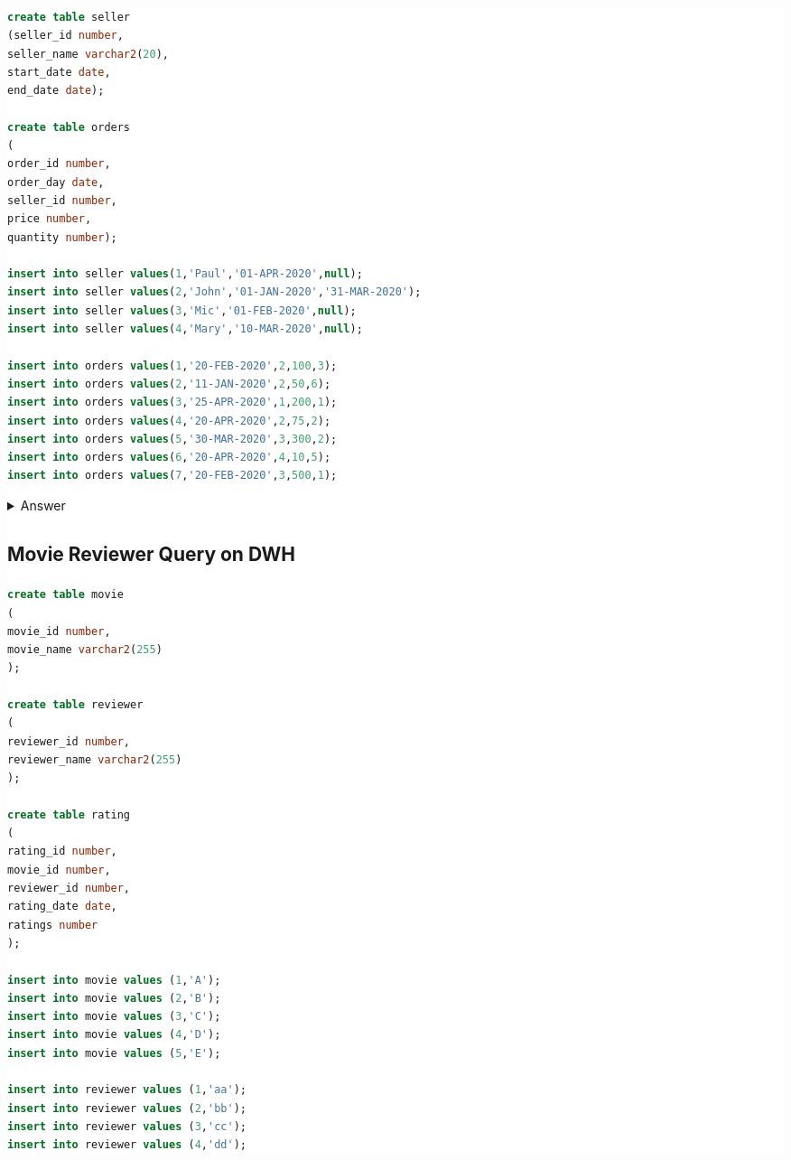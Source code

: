 ```sql
create table seller
(seller_id number,
seller_name varchar2(20),
start_date date,
end_date date);

create table orders
(
order_id number,
order_day date,
seller_id number,
price number,
quantity number);

insert into seller values(1,'Paul','01-APR-2020',null);
insert into seller values(2,'John','01-JAN-2020','31-MAR-2020');
insert into seller values(3,'Mic','01-FEB-2020',null);
insert into seller values(4,'Mary','10-MAR-2020',null);

insert into orders values(1,'20-FEB-2020',2,100,3);
insert into orders values(2,'11-JAN-2020',2,50,6);
insert into orders values(3,'25-APR-2020',1,200,1);
insert into orders values(4,'20-APR-2020',2,75,2);
insert into orders values(5,'30-MAR-2020',3,300,2);
insert into orders values(6,'20-APR-2020',4,10,5);
insert into orders values(7,'20-FEB-2020',3,500,1);
```

<details><summary>Answer</summary></details>

## Movie Reviewer Query on DWH
```sql
create table movie 
(
movie_id number,
movie_name varchar2(255)
);

create table reviewer
(
reviewer_id number,
reviewer_name varchar2(255)
);

create table rating
(
rating_id number,
movie_id number,
reviewer_id number,
rating_date date,
ratings number
);

insert into movie values (1,'A');
insert into movie values (2,'B');
insert into movie values (3,'C');
insert into movie values (4,'D');
insert into movie values (5,'E');

insert into reviewer values (1,'aa');
insert into reviewer values (2,'bb');
insert into reviewer values (3,'cc');
insert into reviewer values (4,'dd');
```